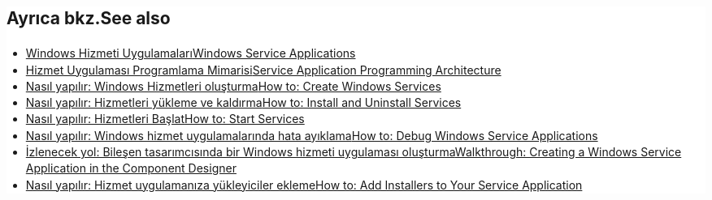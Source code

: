 ## <a name="see-also"></a><span data-ttu-id="35aa9-175">Ayrıca bkz.</span><span class="sxs-lookup"><span data-stu-id="35aa9-175">See also</span></span>

- [<span data-ttu-id="35aa9-176">Windows Hizmeti Uygulamaları</span><span class="sxs-lookup"><span data-stu-id="35aa9-176">Windows Service Applications</span></span>](index.md)
- [<span data-ttu-id="35aa9-177">Hizmet Uygulaması Programlama Mimarisi</span><span class="sxs-lookup"><span data-stu-id="35aa9-177">Service Application Programming Architecture</span></span>](service-application-programming-architecture.md)
- [<span data-ttu-id="35aa9-178">Nasıl yapılır: Windows Hizmetleri oluşturma</span><span class="sxs-lookup"><span data-stu-id="35aa9-178">How to: Create Windows Services</span></span>](how-to-create-windows-services.md)
- [<span data-ttu-id="35aa9-179">Nasıl yapılır: Hizmetleri yükleme ve kaldırma</span><span class="sxs-lookup"><span data-stu-id="35aa9-179">How to: Install and Uninstall Services</span></span>](how-to-install-and-uninstall-services.md)
- [<span data-ttu-id="35aa9-180">Nasıl yapılır: Hizmetleri Başlat</span><span class="sxs-lookup"><span data-stu-id="35aa9-180">How to: Start Services</span></span>](how-to-start-services.md)
- [<span data-ttu-id="35aa9-181">Nasıl yapılır: Windows hizmet uygulamalarında hata ayıklama</span><span class="sxs-lookup"><span data-stu-id="35aa9-181">How to: Debug Windows Service Applications</span></span>](how-to-debug-windows-service-applications.md)
- [<span data-ttu-id="35aa9-182">İzlenecek yol: Bileşen tasarımcısında bir Windows hizmeti uygulaması oluşturma</span><span class="sxs-lookup"><span data-stu-id="35aa9-182">Walkthrough: Creating a Windows Service Application in the Component Designer</span></span>](walkthrough-creating-a-windows-service-application-in-the-component-designer.md)
- [<span data-ttu-id="35aa9-183">Nasıl yapılır: Hizmet uygulamanıza yükleyiciler ekleme</span><span class="sxs-lookup"><span data-stu-id="35aa9-183">How to: Add Installers to Your Service Application</span></span>](how-to-add-installers-to-your-service-application.md)
